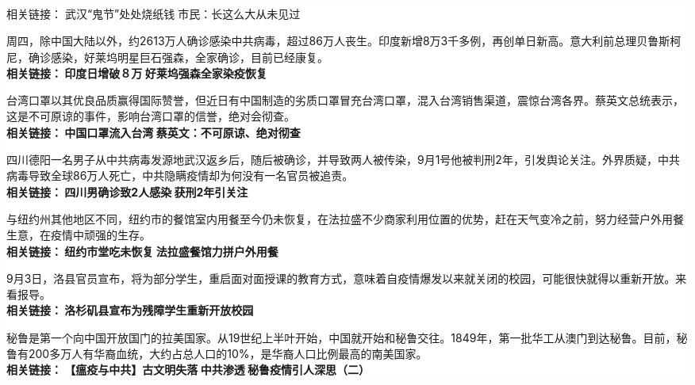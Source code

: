    相关链接：
   <ok href="https://www.ntdtv.com/gb/2020/09/04/a102933317.html">
    武汉“鬼节”处处烧纸钱 市民：长这么大从未见过
   </ok>
  </strong>
 </p>
 <p>
  周四，除中国大陆以外，约2613万人确诊感染中共病毒，超过86万人丧生。印度新增8万3千多例，再创单日新高。意大利前总理贝鲁斯柯尼，确诊感染，好莱坞明星巨石强森，全家确诊，目前已经康复。
  <br/>
  <strong>
   相关链接：
   <ok href="https://www.ntdtv.com/gb/2020/09/03/a102932978.html">
    印度日增破８万 好莱坞强森全家染疫恢复
   </ok>
  </strong>
 </p>
 <p>
  台湾口罩以其优良品质赢得国际赞誉，但近日有中国制造的劣质口罩冒充台湾口罩，混入台湾销售渠道，震惊台湾各界。蔡英文总统表示，这是不可原谅的事件，影响台湾口罩的信誉，绝对会彻查。
  <br/>
  <strong>
   相关链接：
   <ok href="https://www.ntdtv.com/gb/2020/09/04/a102933643.html">
    中国口罩流入台湾 蔡英文：不可原谅、绝对彻查
   </ok>
  </strong>
 </p>
 <p>
  四川德阳一名男子从中共病毒发源地武汉返乡后，随后被确诊，并导致两人被传染，9月1号他被判刑2年，引发舆论关注。外界质疑，中共病毒导致全球86万人死亡，中共隐瞒疫情却为何没有一名官员被追责。
  <br/>
  <strong>
   相关链接：
   <ok href="https://www.ntdtv.com/gb/2020/09/04/a102933599.html">
    四川男确诊致2人感染 获刑2年引关注
   </ok>
  </strong>
 </p>
 <p>
  与纽约州其他地区不同，纽约市的餐馆室内用餐至今仍未恢复，在法拉盛不少商家利用位置的优势，赶在天气变冷之前，努力经营户外用餐生意，在疫情中顽强的生存。
  <br/>
  <strong>
   相关链接：
   <ok href="https://www.ntdtv.com/gb/2020/09/03/a102933247.html">
    纽约市堂吃未恢复 法拉盛餐馆力拼户外用餐
   </ok>
  </strong>
 </p>
 <p>
  9月3日，洛县官员宣布，将为部分学生，重启面对面授课的教育方式，意味着自疫情爆发以来就关闭的校园，可能很快就得以重新开放。来看报导。
  <br/>
  <strong>
   相关链接：
   <ok href="https://www.ntdtv.com/gb/2020/09/04/a102933268.html">
    洛杉矶县宣布为残障学生重新开放校园
   </ok>
  </strong>
 </p>
 <p>
  秘鲁是第一个向中国开放国门的拉美国家。从19世纪上半叶开始，中国就开始和秘鲁交往。1849年，第一批华工从澳门到达秘鲁。目前，秘鲁有200多万人有华裔血统，大约占总人口的10%，是华裔人口比例最高的南美国家。
  <br/>
  <strong>
   相关链接：
   <ok href="https://www.ntdtv.com/gb/2020/09/03/a102932941.html">
    【瘟疫与中共】古文明失落 中共渗透 秘鲁疫情引人深思（二）